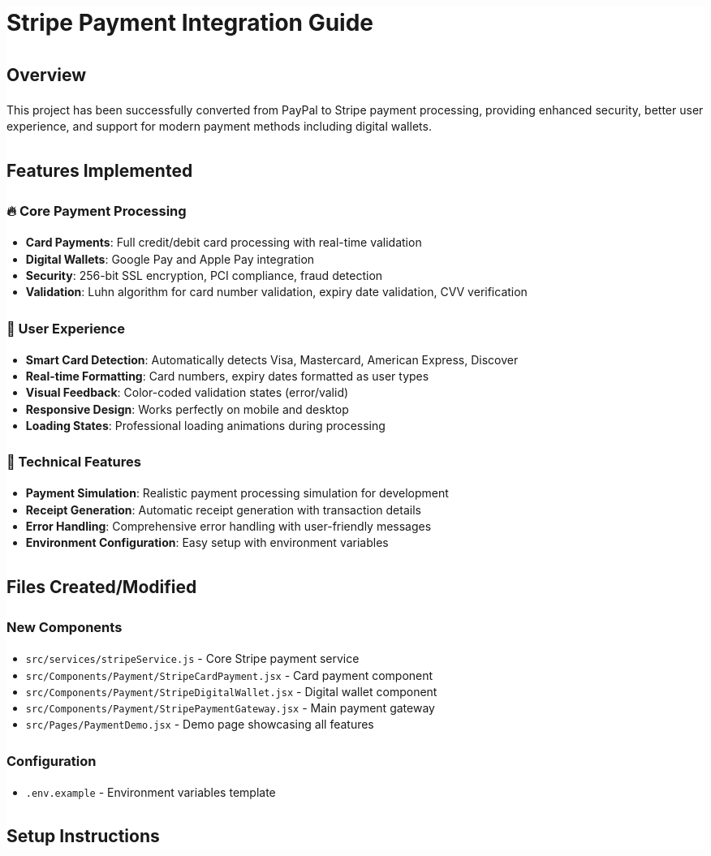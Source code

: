 # Stripe Payment Integration Guide

## Overview

This project has been successfully converted from PayPal to Stripe payment processing, providing enhanced security, better user experience, and support for modern payment methods including digital wallets.

## Features Implemented

### 🔥 Core Payment Processing

- **Card Payments**: Full credit/debit card processing with real-time validation
- **Digital Wallets**: Google Pay and Apple Pay integration
- **Security**: 256-bit SSL encryption, PCI compliance, fraud detection
- **Validation**: Luhn algorithm for card number validation, expiry date validation, CVV verification

### 🎨 User Experience

- **Smart Card Detection**: Automatically detects Visa, Mastercard, American Express, Discover
- **Real-time Formatting**: Card numbers, expiry dates formatted as user types
- **Visual Feedback**: Color-coded validation states (error/valid)
- **Responsive Design**: Works perfectly on mobile and desktop
- **Loading States**: Professional loading animations during processing

### 🔧 Technical Features

- **Payment Simulation**: Realistic payment processing simulation for development
- **Receipt Generation**: Automatic receipt generation with transaction details
- **Error Handling**: Comprehensive error handling with user-friendly messages
- **Environment Configuration**: Easy setup with environment variables

## Files Created/Modified

### New Components

- `src/services/stripeService.js` - Core Stripe payment service
- `src/Components/Payment/StripeCardPayment.jsx` - Card payment component
- `src/Components/Payment/StripeDigitalWallet.jsx` - Digital wallet component
- `src/Components/Payment/StripePaymentGateway.jsx` - Main payment gateway
- `src/Pages/PaymentDemo.jsx` - Demo page showcasing all features

### Configuration

- `.env.example` - Environment variables template

## Setup Instructions

